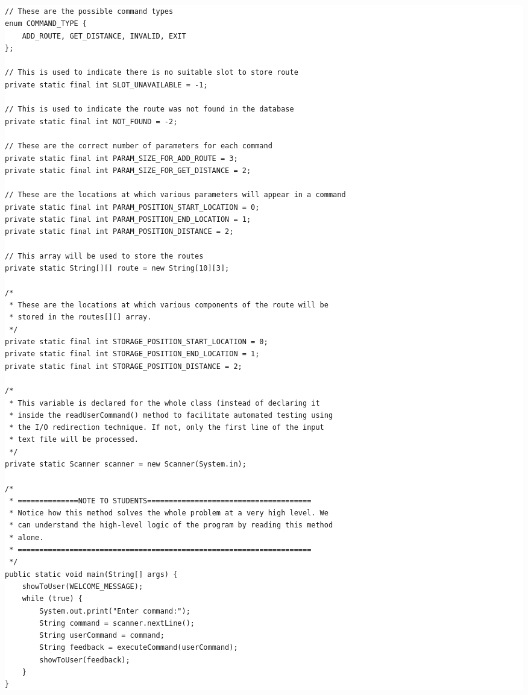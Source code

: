 	// These are the possible command types
	enum COMMAND_TYPE {
		ADD_ROUTE, GET_DISTANCE, INVALID, EXIT
	};

	// This is used to indicate there is no suitable slot to store route
	private static final int SLOT_UNAVAILABLE = -1;
	
	// This is used to indicate the route was not found in the database
	private static final int NOT_FOUND = -2;

	// These are the correct number of parameters for each command
	private static final int PARAM_SIZE_FOR_ADD_ROUTE = 3;
	private static final int PARAM_SIZE_FOR_GET_DISTANCE = 2;

	// These are the locations at which various parameters will appear in a command
	private static final int PARAM_POSITION_START_LOCATION = 0;
	private static final int PARAM_POSITION_END_LOCATION = 1;
	private static final int PARAM_POSITION_DISTANCE = 2;

	// This array will be used to store the routes
	private static String[][] route = new String[10][3];

	/*
	 * These are the locations at which various components of the route will be
	 * stored in the routes[][] array.
	 */
	private static final int STORAGE_POSITION_START_LOCATION = 0;
	private static final int STORAGE_POSITION_END_LOCATION = 1;
	private static final int STORAGE_POSITION_DISTANCE = 2;

	/*
	 * This variable is declared for the whole class (instead of declaring it
	 * inside the readUserCommand() method to facilitate automated testing using
	 * the I/O redirection technique. If not, only the first line of the input
	 * text file will be processed.
	 */
	private static Scanner scanner = new Scanner(System.in);

	/*
	 * ==============NOTE TO STUDENTS======================================
	 * Notice how this method solves the whole problem at a very high level. We
	 * can understand the high-level logic of the program by reading this method
	 * alone.
	 * ====================================================================
	 */
	public static void main(String[] args) {
		showToUser(WELCOME_MESSAGE);
		while (true) {
			System.out.print("Enter command:");
			String command = scanner.nextLine();
			String userCommand = command;
			String feedback = executeCommand(userCommand);
			showToUser(feedback);
		}
	}
